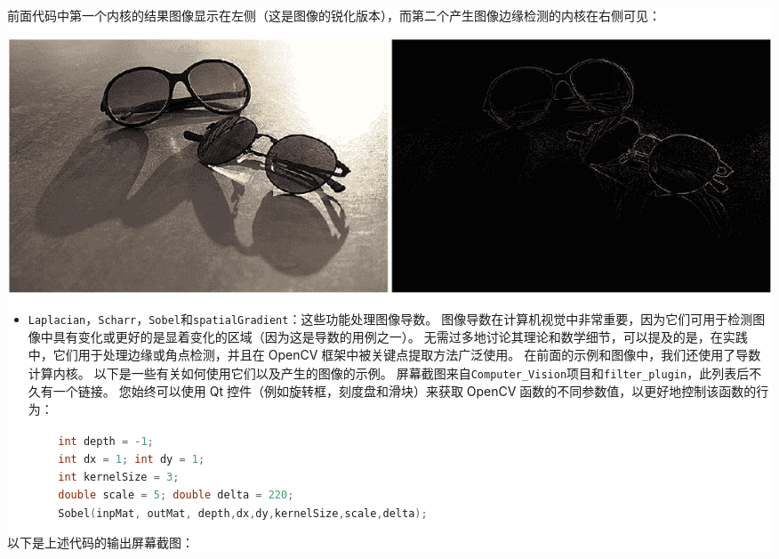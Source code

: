 前面代码中第一个内核的结果图像显示在左侧（这是图像的锐化版本），而第二个产生图像边缘检测的内核在右侧可见：

![](img/b803466a-f39b-45a5-8f6e-e15e5457fe2d.png)

*   `Laplacian`，`Scharr`，`Sobel`和`spatialGradient`：这些功能处理图像导数。 图像导数在计算机视觉中非常重要，因为它们可用于检测图像中具有变化或更好的是显着变化的区域（因为这是导数的用例之一）。 无需过多地讨论其理论和数学细节，可以提及的是，在实践中，它们用于处理边缘或角点检测，并且在 OpenCV 框架中被关键点提取方法广泛使用。 在前面的示例和图像中，我们还使用了导数计算内核。 以下是一些有关如何使用它们以及产生的图像的示例。 屏幕截图来自`Computer_Vision`项目和`filter_plugin`，此列表后不久有一个链接。 您始终可以使用 Qt 控件（例如旋转框，刻度盘和滑块）来获取 OpenCV 函数的不同参数值，以更好地控制该函数的行为：

```cpp
        int depth = -1; 
        int dx = 1; int dy = 1; 
        int kernelSize = 3; 
        double scale = 5; double delta = 220; 
        Sobel(inpMat, outMat, depth,dx,dy,kernelSize,scale,delta); 
```

以下是上述代码的输出屏幕截图：
